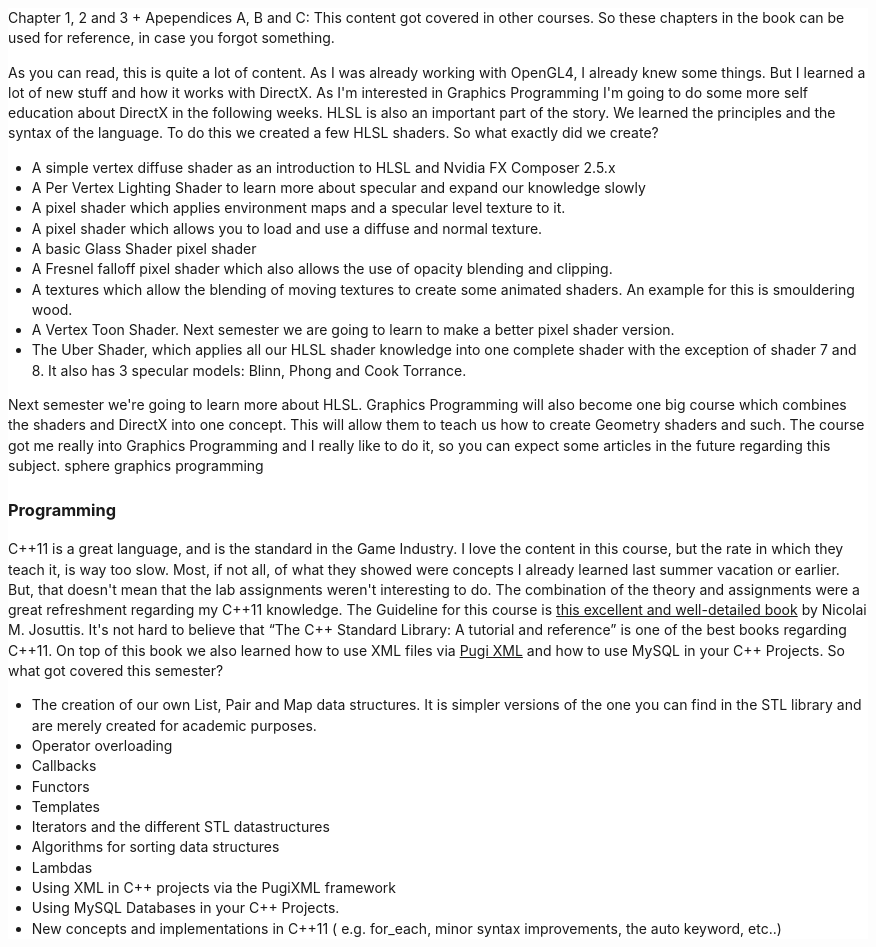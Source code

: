 Chapter 1, 2 and 3 + Apependices A, B and C: This content got covered in other courses. So these chapters in the book can be used for reference, in case you forgot something.

As you can read, this is quite a lot of content. As I was already working with OpenGL4, I already knew some things. But I learned a lot of new stuff and how it works with DirectX. As I'm interested in Graphics Programming I'm going to do some more self education about DirectX in the following weeks. HLSL is also an important part of the story. We learned the principles and the syntax of the language. To do this we created a few HLSL shaders. So what exactly did we create?

+ A simple vertex diffuse shader as an introduction to HLSL and Nvidia FX Composer 2.5.x
+ A Per Vertex Lighting Shader to learn more about specular and expand our knowledge slowly
+ A pixel shader which applies environment maps and a specular level texture to it.
+ A pixel shader which allows you to load and use a diffuse and normal texture.
+ A basic Glass Shader pixel shader
+ A Fresnel falloff pixel shader which also allows the use of opacity blending and clipping.
+ A textures which allow the blending of moving textures to create some animated shaders. An example for this is smouldering wood.
+ A Vertex Toon Shader. Next semester we are going to learn to make a better pixel shader version.
+ The Uber Shader, which applies all our HLSL shader knowledge into one complete shader with the exception of shader 7 and 8. It also has 3 specular models: Blinn, Phong and Cook Torrance.

Next semester we're going to learn more about HLSL. Graphics Programming will also become one big course which combines the shaders and DirectX into one concept. This will allow them to teach us how to create Geometry shaders and such. The course got me really into Graphics Programming and I really like to do it, so you can expect some articles in the future regarding this subject.
sphere graphics programming

### Programming 

C++11 is a great language, and is the standard in the Game Industry. I love the content in this course, but the rate in which they teach it, is way too slow. Most, if not all, of what they showed were concepts I already learned last summer vacation or earlier. But, that doesn't mean that the lab assignments weren't interesting to do. The combination of the theory and assignments were a great refreshment regarding my C++11 knowledge. The Guideline for this course is [this excellent and well-detailed book](http://www.amazon.com/Standard-Library-Tutorial-Reference-2nd/dp/0321623215/ref=la_B001ITYMY2_1_1?ie=UTF8&qid=1356114871&sr=1-1) by Nicolai M. Josuttis. It's not hard to believe that “The C++ Standard Library: A tutorial and reference” is one of the best books regarding C++11. On top of this book we also learned how to use XML files via [Pugi XML](http://pugixml.org/) and how to use MySQL in your C++ Projects. So what got covered this semester?

+ The creation of our own List, Pair and Map data structures. It is simpler versions of the one you can find in the STL library and are merely created for academic purposes.
+ Operator overloading
+ Callbacks
+ Functors
+ Templates
+ Iterators and the different STL datastructures
+ Algorithms for sorting data structures
+ Lambdas
+ Using XML in C++ projects via the PugiXML framework
+ Using MySQL Databases in your C++ Projects.
+ New concepts and implementations in C++11 ( e.g. for_each, minor syntax improvements, the auto keyword, etc..)
